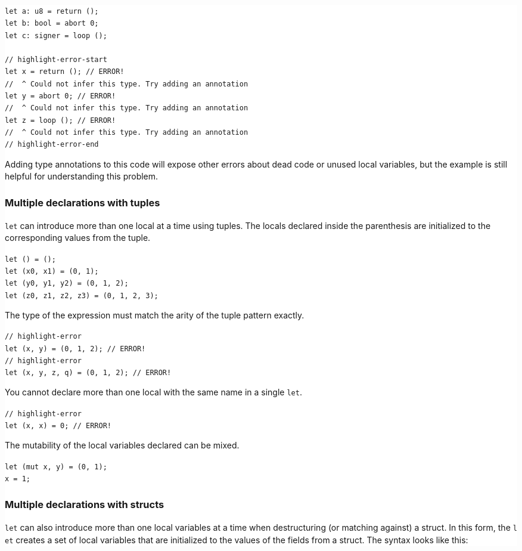 ```move
let a: u8 = return ();
let b: bool = abort 0;
let c: signer = loop ();

// highlight-error-start
let x = return (); // ERROR!
//  ^ Could not infer this type. Try adding an annotation
let y = abort 0; // ERROR!
//  ^ Could not infer this type. Try adding an annotation
let z = loop (); // ERROR!
//  ^ Could not infer this type. Try adding an annotation
// highlight-error-end
```

Adding type annotations to this code will expose other errors about dead code or unused local
variables, but the example is still helpful for understanding this problem.

### Multiple declarations with tuples

`let` can introduce more than one local at a time using tuples. The locals declared inside the
parenthesis are initialized to the corresponding values from the tuple.

```move
let () = ();
let (x0, x1) = (0, 1);
let (y0, y1, y2) = (0, 1, 2);
let (z0, z1, z2, z3) = (0, 1, 2, 3);
```

The type of the expression must match the arity of the tuple pattern exactly.

```move
// highlight-error
let (x, y) = (0, 1, 2); // ERROR!
// highlight-error
let (x, y, z, q) = (0, 1, 2); // ERROR!
```

You cannot declare more than one local with the same name in a single `let`.

```move
// highlight-error
let (x, x) = 0; // ERROR!
```

The mutability of the local variables declared can be mixed.

```move
let (mut x, y) = (0, 1);
x = 1;
```

### Multiple declarations with structs

`let` can also introduce more than one local variables at a time when destructuring (or matching
against) a struct. In this form, the `let` creates a set of local variables that are initialized to
the values of the fields from a struct. The syntax looks like this:
